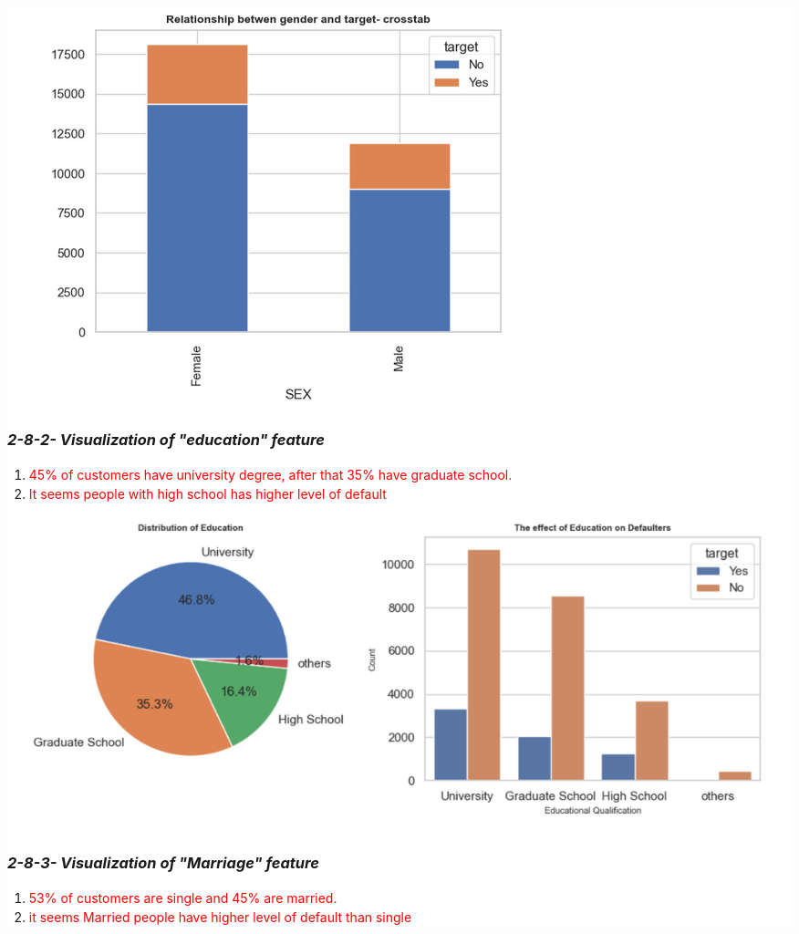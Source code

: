 ![GENDER_TARGET](Images/GENDER_TARGET.PNG)


###  *2-8-2- Visualization of "education" feature* 
1. <span style="color: red; "> 45% of customers have university degree, after that 35% have graduate school.   </span>  
2.   <span style="color: red; "> It seems people with high school has higher level of default

![EDUCATION](Images/EDUCATION.PNG)
 
### *2-8-3- Visualization of "Marriage" feature*  
1. <span style="color: red; "> 53% of customers are single and 45% are married. </span>  
2.   <span style="color: red; "> it seems Married people have higher level of default than single

